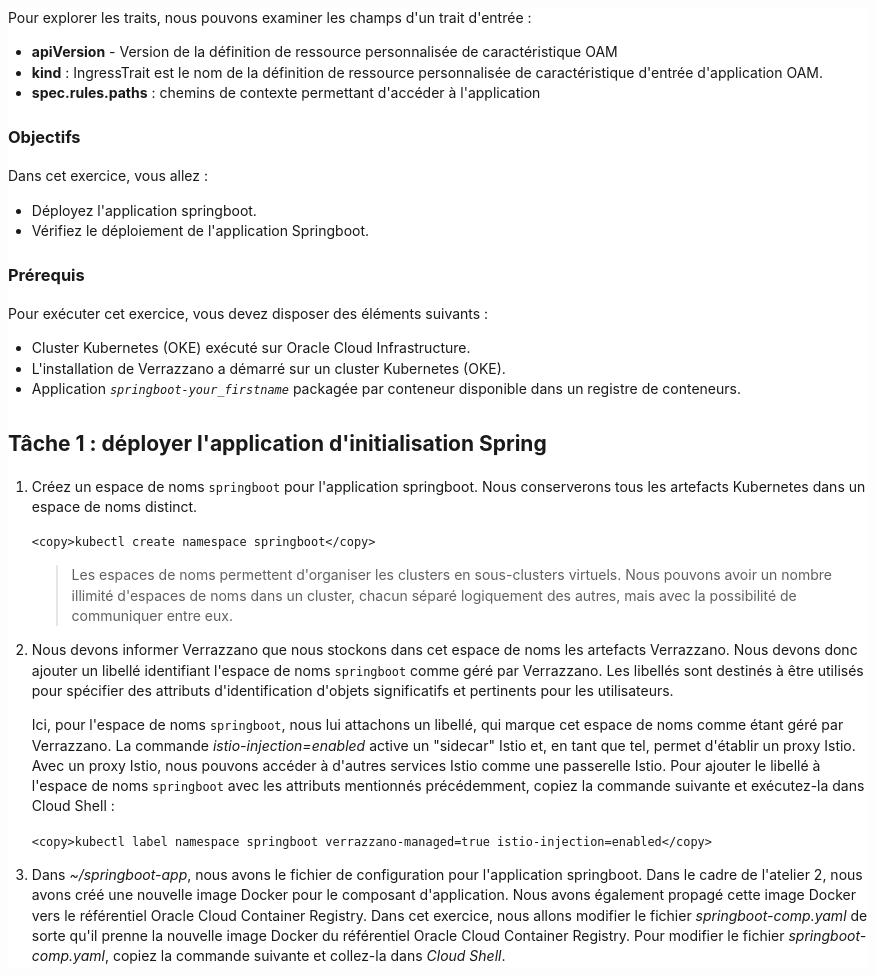 Pour explorer les traits, nous pouvons examiner les champs d'un trait d'entrée :

*   **apiVersion** - Version de la définition de ressource personnalisée de caractéristique OAM
*   **kind** : IngressTrait est le nom de la définition de ressource personnalisée de caractéristique d'entrée d'application OAM.
*   **spec.rules.paths** : chemins de contexte permettant d'accéder à l'application

### Objectifs

Dans cet exercice, vous allez :

*   Déployez l'application springboot.
*   Vérifiez le déploiement de l'application Springboot.

### Prérequis

Pour exécuter cet exercice, vous devez disposer des éléments suivants :

*   Cluster Kubernetes (OKE) exécuté sur Oracle Cloud Infrastructure.
*   L'installation de Verrazzano a démarré sur un cluster Kubernetes (OKE).
*   Application _`springboot-your_firstname`_ packagée par conteneur disponible dans un registre de conteneurs.

## Tâche 1 : déployer l'application d'initialisation Spring

1.  Créez un espace de noms `springboot` pour l'application springboot. Nous conserverons tous les artefacts Kubernetes dans un espace de noms distinct.
    
        <copy>kubectl create namespace springboot</copy>
        
    
    > Les espaces de noms permettent d'organiser les clusters en sous-clusters virtuels. Nous pouvons avoir un nombre illimité d'espaces de noms dans un cluster, chacun séparé logiquement des autres, mais avec la possibilité de communiquer entre eux.
    
2.  Nous devons informer Verrazzano que nous stockons dans cet espace de noms les artefacts Verrazzano. Nous devons donc ajouter un libellé identifiant l'espace de noms `springboot` comme géré par Verrazzano. Les libellés sont destinés à être utilisés pour spécifier des attributs d'identification d'objets significatifs et pertinents pour les utilisateurs.
    
    Ici, pour l'espace de noms `springboot`, nous lui attachons un libellé, qui marque cet espace de noms comme étant géré par Verrazzano. La commande _istio-injection=enabled_ active un "sidecar" Istio et, en tant que tel, permet d'établir un proxy Istio. Avec un proxy Istio, nous pouvons accéder à d'autres services Istio comme une passerelle Istio. Pour ajouter le libellé à l'espace de noms `springboot` avec les attributs mentionnés précédemment, copiez la commande suivante et exécutez-la dans Cloud Shell :
    
        <copy>kubectl label namespace springboot verrazzano-managed=true istio-injection=enabled</copy>
        
3.  Dans _~/springboot-app_, nous avons le fichier de configuration pour l'application springboot. Dans le cadre de l'atelier 2, nous avons créé une nouvelle image Docker pour le composant d'application. Nous avons également propagé cette image Docker vers le référentiel Oracle Cloud Container Registry. Dans cet exercice, nous allons modifier le fichier _springboot-comp.yaml_ de sorte qu'il prenne la nouvelle image Docker du référentiel Oracle Cloud Container Registry. Pour modifier le fichier _springboot-comp.yaml_, copiez la commande suivante et collez-la dans _Cloud Shell_.
    